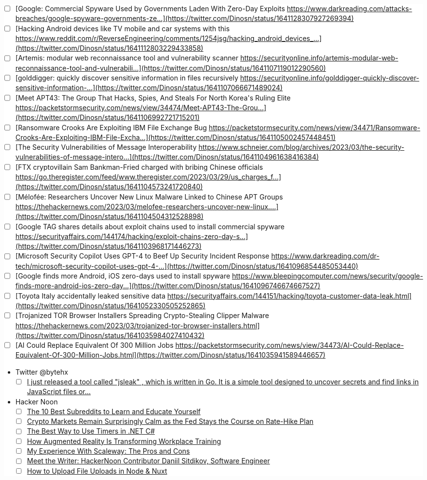   - [ ] [Google: Commercial Spyware Used by Governments Laden With Zero-Day Exploits https://www.darkreading.com/attacks-breaches/google-spyware-governments-ze...](https://twitter.com/Dinosn/status/1641128307927269394)
  - [ ] [Hacking Android devices like TV mobile and car systems with this https://www.reddit.com/r/ReverseEngineering/comments/1254jsg/hacking_android_devices_...](https://twitter.com/Dinosn/status/1641112803229433858)
  - [ ] [Artemis: modular web reconnaissance tool and vulnerability scanner https://securityonline.info/artemis-modular-web-reconnaissance-tool-and-vulnerabili...](https://twitter.com/Dinosn/status/1641107119012290560)
  - [ ] [golddigger: quickly discover sensitive information in files recursively https://securityonline.info/golddigger-quickly-discover-sensitive-information-...](https://twitter.com/Dinosn/status/1641107066671489024)
  - [ ] [Meet APT43: The Group That Hacks, Spies, And Steals For North Korea's Ruling Elite https://packetstormsecurity.com/news/view/34474/Meet-APT43-The-Grou...](https://twitter.com/Dinosn/status/1641106992721715201)
  - [ ] [Ransomware Crooks Are Exploiting IBM File Exchange Bug https://packetstormsecurity.com/news/view/34471/Ransomware-Crooks-Are-Exploiting-IBM-File-Excha...](https://twitter.com/Dinosn/status/1641105002457448451)
  - [ ] [The Security Vulnerabilities of Message Interoperability https://www.schneier.com/blog/archives/2023/03/the-security-vulnerabilities-of-message-intero...](https://twitter.com/Dinosn/status/1641104961638416384)
  - [ ] [FTX cryptovillain Sam Bankman-Fried charged with bribing Chinese officials https://go.theregister.com/feed/www.theregister.com/2023/03/29/us_charges_f...](https://twitter.com/Dinosn/status/1641104573241720840)
  - [ ] [Mélofée: Researchers Uncover New Linux Malware Linked to Chinese APT Groups https://thehackernews.com/2023/03/melofee-researchers-uncover-new-linux....](https://twitter.com/Dinosn/status/1641104504312528898)
  - [ ] [Google TAG shares details about exploit chains used to install commercial spyware https://securityaffairs.com/144174/hacking/exploit-chains-zero-day-s...](https://twitter.com/Dinosn/status/1641103968171446273)
  - [ ] [Microsoft Security Copilot Uses GPT-4 to Beef Up Security Incident Response https://www.darkreading.com/dr-tech/microsoft-security-copilot-uses-gpt-4-...](https://twitter.com/Dinosn/status/1641096854485053440)
  - [ ] [Google finds more Android, iOS zero-days used to install spyware https://www.bleepingcomputer.com/news/security/google-finds-more-android-ios-zero-day...](https://twitter.com/Dinosn/status/1641096746674667527)
  - [ ] [Toyota Italy accidentally leaked sensitive data https://securityaffairs.com/144151/hacking/toyota-customer-data-leak.html](https://twitter.com/Dinosn/status/1641052330505252865)
  - [ ] [Trojanized TOR Browser Installers Spreading Crypto-Stealing Clipper Malware https://thehackernews.com/2023/03/trojanized-tor-browser-installers.html](https://twitter.com/Dinosn/status/1641035984027410432)
  - [ ] [AI Could Replace Equivalent Of 300 Million Jobs https://packetstormsecurity.com/news/view/34473/AI-Could-Replace-Equivalent-Of-300-Million-Jobs.html](https://twitter.com/Dinosn/status/1641035941589446657)
- Twitter @bytehx
  - [ ] [I just released a tool called "jsleak" , which is written in Go. It is a simple tool designed to uncover secrets and find links in JavaScript files or...](https://twitter.com/bytehx343/status/1641086385020096512)
- Hacker Noon
  - [ ] [The 10 Best Subreddits to Learn and Educate Yourself](https://hackernoon.com/the-10-best-subreddits-to-learn-and-educate-yourself?source=rss)
  - [ ] [Crypto Markets Remain Surprisingly Calm as the Fed Stays the Course on Rate-Hike Plan](https://hackernoon.com/crypto-markets-remain-surprisingly-calm-as-the-fed-stays-the-course-on-rate-hike-plan?source=rss)
  - [ ] [The Best Way to Use Timers in .NET C#](https://hackernoon.com/the-best-way-to-use-timers-in-net-c?source=rss)
  - [ ] [How Augmented Reality Is Transforming Workplace Training](https://hackernoon.com/how-augmented-reality-is-transforming-workplace-training?source=rss)
  - [ ] [My Experience With Scaleway: The Pros and Cons](https://hackernoon.com/my-experience-with-scaleway-the-pros-and-cons?source=rss)
  - [ ] [Meet the Writer: HackerNoon Contributor Daniil Sitdikov, Software Engineer](https://hackernoon.com/meet-the-writer-hackernoon-contributor-daniil-sitdikov-software-engineer?source=rss)
  - [ ] [How to Upload File Uploads in Node & Nuxt](https://hackernoon.com/how-to-upload-file-uploads-in-node-and-nuxt?source=rss)